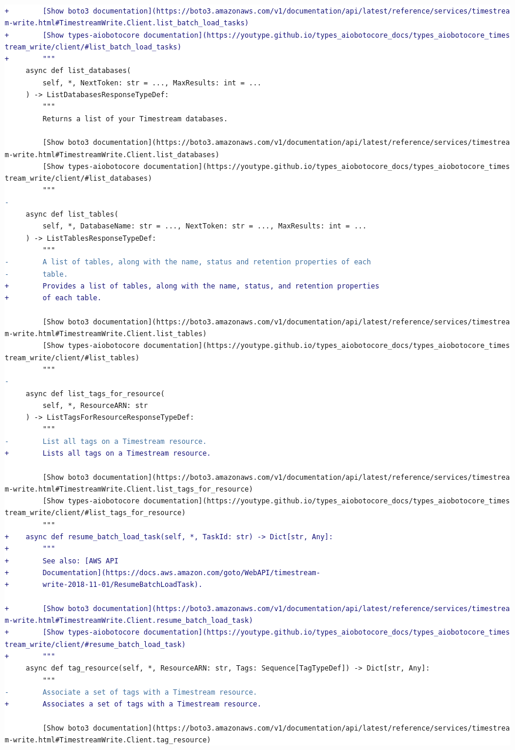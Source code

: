```diff
+        [Show boto3 documentation](https://boto3.amazonaws.com/v1/documentation/api/latest/reference/services/timestream-write.html#TimestreamWrite.Client.list_batch_load_tasks)
+        [Show types-aiobotocore documentation](https://youtype.github.io/types_aiobotocore_docs/types_aiobotocore_timestream_write/client/#list_batch_load_tasks)
+        """
     async def list_databases(
         self, *, NextToken: str = ..., MaxResults: int = ...
     ) -> ListDatabasesResponseTypeDef:
         """
         Returns a list of your Timestream databases.
 
         [Show boto3 documentation](https://boto3.amazonaws.com/v1/documentation/api/latest/reference/services/timestream-write.html#TimestreamWrite.Client.list_databases)
         [Show types-aiobotocore documentation](https://youtype.github.io/types_aiobotocore_docs/types_aiobotocore_timestream_write/client/#list_databases)
         """
-
     async def list_tables(
         self, *, DatabaseName: str = ..., NextToken: str = ..., MaxResults: int = ...
     ) -> ListTablesResponseTypeDef:
         """
-        A list of tables, along with the name, status and retention properties of each
-        table.
+        Provides a list of tables, along with the name, status, and retention properties
+        of each table.
 
         [Show boto3 documentation](https://boto3.amazonaws.com/v1/documentation/api/latest/reference/services/timestream-write.html#TimestreamWrite.Client.list_tables)
         [Show types-aiobotocore documentation](https://youtype.github.io/types_aiobotocore_docs/types_aiobotocore_timestream_write/client/#list_tables)
         """
-
     async def list_tags_for_resource(
         self, *, ResourceARN: str
     ) -> ListTagsForResourceResponseTypeDef:
         """
-        List all tags on a Timestream resource.
+        Lists all tags on a Timestream resource.
 
         [Show boto3 documentation](https://boto3.amazonaws.com/v1/documentation/api/latest/reference/services/timestream-write.html#TimestreamWrite.Client.list_tags_for_resource)
         [Show types-aiobotocore documentation](https://youtype.github.io/types_aiobotocore_docs/types_aiobotocore_timestream_write/client/#list_tags_for_resource)
         """
+    async def resume_batch_load_task(self, *, TaskId: str) -> Dict[str, Any]:
+        """
+        See also: [AWS API
+        Documentation](https://docs.aws.amazon.com/goto/WebAPI/timestream-
+        write-2018-11-01/ResumeBatchLoadTask).
 
+        [Show boto3 documentation](https://boto3.amazonaws.com/v1/documentation/api/latest/reference/services/timestream-write.html#TimestreamWrite.Client.resume_batch_load_task)
+        [Show types-aiobotocore documentation](https://youtype.github.io/types_aiobotocore_docs/types_aiobotocore_timestream_write/client/#resume_batch_load_task)
+        """
     async def tag_resource(self, *, ResourceARN: str, Tags: Sequence[TagTypeDef]) -> Dict[str, Any]:
         """
-        Associate a set of tags with a Timestream resource.
+        Associates a set of tags with a Timestream resource.
 
         [Show boto3 documentation](https://boto3.amazonaws.com/v1/documentation/api/latest/reference/services/timestream-write.html#TimestreamWrite.Client.tag_resource)
```